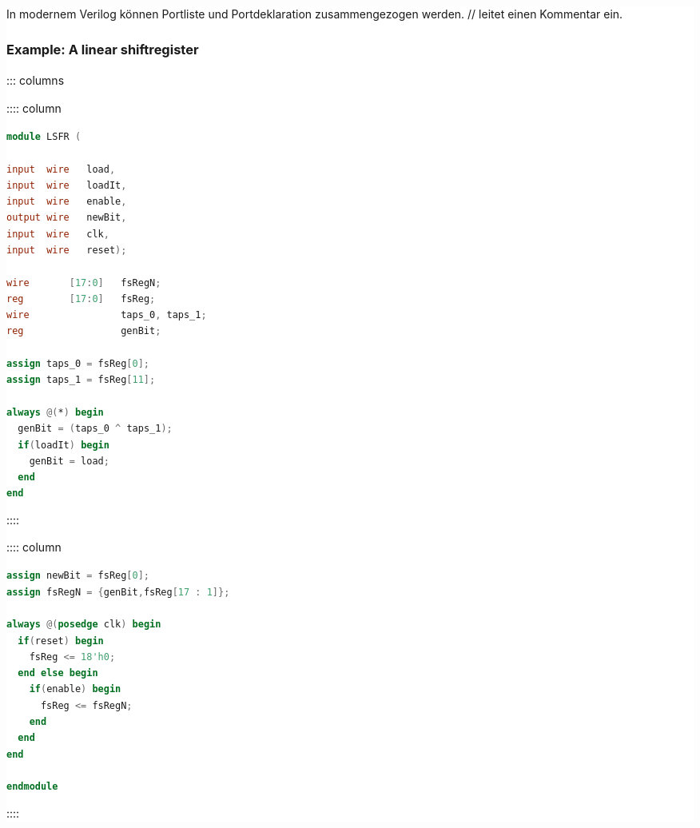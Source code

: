 In modernem Verilog können Portliste und Portdeklaration
zusammengezogen werden.
// leitet einen Kommentar ein.

### Example: A linear shiftregister
::: columns

:::: column

```Verilog
module LSFR (

input  wire   load,
input  wire   loadIt,
input  wire   enable,
output wire   newBit,
input  wire   clk,
input  wire   reset);

wire       [17:0]   fsRegN;
reg        [17:0]   fsReg;
wire                taps_0, taps_1;
reg                 genBit;

assign taps_0 = fsReg[0];
assign taps_1 = fsReg[11];

always @(*) begin
  genBit = (taps_0 ^ taps_1);
  if(loadIt) begin
    genBit = load;
  end
end
```
::::

:::: column

```Verilog
assign newBit = fsReg[0];
assign fsRegN = {genBit,fsReg[17 : 1]};

always @(posedge clk) begin
  if(reset) begin
    fsReg <= 18'h0;
  end else begin
    if(enable) begin
      fsReg <= fsRegN;
    end
  end
end

endmodule
```
::::


[^1]: [https://theopenroadproject.org/](https://theopenroadproject.org/)